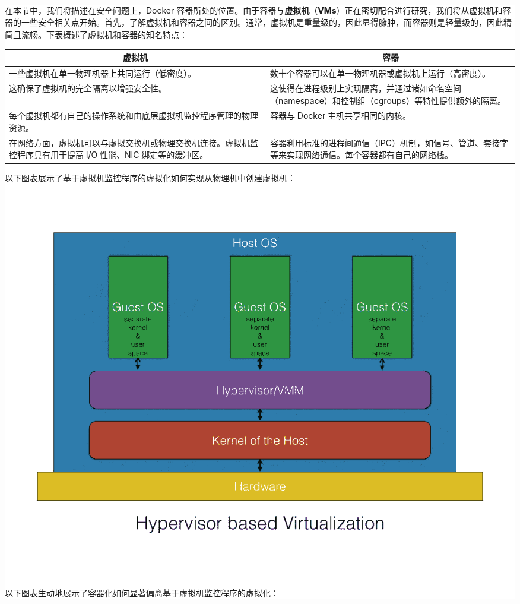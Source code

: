 在本节中，我们将描述在安全问题上，Docker 容器所处的位置。由于容器与**虚拟机**（**VMs**）正在密切配合进行研究，我们将从虚拟机和容器的一些安全相关点开始。首先，了解虚拟机和容器之间的区别。通常，虚拟机是重量级的，因此显得臃肿，而容器则是轻量级的，因此精简且流畅。下表概述了虚拟机和容器的知名特点：

| **虚拟机** | **容器** |
| --- | --- |
| 一些虚拟机在单一物理机器上共同运行（低密度）。 | 数十个容器可以在单一物理机器或虚拟机上运行（高密度）。 |
| 这确保了虚拟机的完全隔离以增强安全性。 | 这使得在进程级别上实现隔离，并通过诸如命名空间（namespace）和控制组（cgroups）等特性提供额外的隔离。 |
| 每个虚拟机都有自己的操作系统和由底层虚拟机监控程序管理的物理资源。 | 容器与 Docker 主机共享相同的内核。 |
| 在网络方面，虚拟机可以与虚拟交换机或物理交换机连接。虚拟机监控程序具有用于提高 I/O 性能、NIC 绑定等的缓冲区。 | 容器利用标准的进程间通信（IPC）机制，如信号、管道、套接字等来实现网络通信。每个容器都有自己的网络栈。 |

以下图表展示了基于虚拟机监控程序的虚拟化如何实现从物理机中创建虚拟机：

![](img/image_11_001.jpg)

以下图表生动地展示了容器化如何显著偏离基于虚拟机监控程序的虚拟化：
